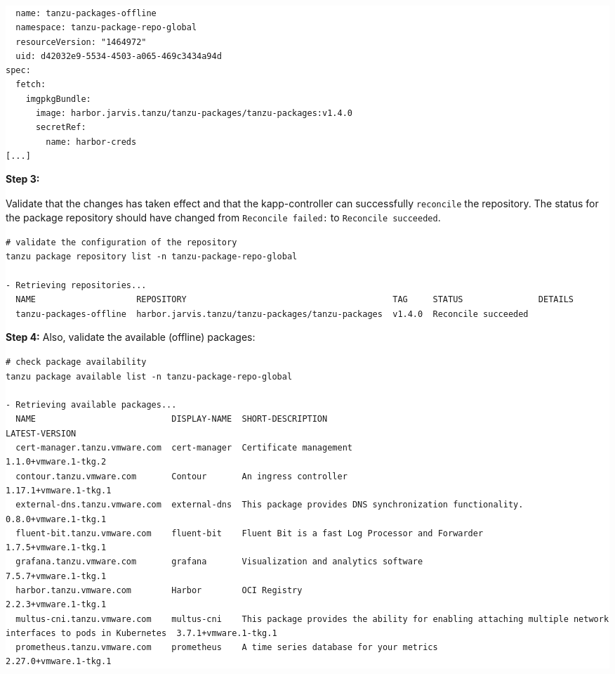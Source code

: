 ```shell
  name: tanzu-packages-offline
  namespace: tanzu-package-repo-global
  resourceVersion: "1464972"
  uid: d42032e9-5534-4503-a065-469c3434a94d
spec:
  fetch:
    imgpkgBundle:
      image: harbor.jarvis.tanzu/tanzu-packages/tanzu-packages:v1.4.0
      secretRef:
        name: harbor-creds
[...]
```

**Step 3:**

Validate that the changes has taken effect and that the kapp-controller can successfully `reconcile` the repository. The status for the package repository should have changed from `Reconcile failed:` to `Reconcile succeeded`.

```shell
# validate the configuration of the repository
tanzu package repository list -n tanzu-package-repo-global

- Retrieving repositories...
  NAME                    REPOSITORY                                         TAG     STATUS               DETAILS
  tanzu-packages-offline  harbor.jarvis.tanzu/tanzu-packages/tanzu-packages  v1.4.0  Reconcile succeeded
```

**Step 4:** Also, validate the available (offline) packages:

```shell
# check package availability
tanzu package available list -n tanzu-package-repo-global

- Retrieving available packages...
  NAME                           DISPLAY-NAME  SHORT-DESCRIPTION                                                                                           LATEST-VERSION
  cert-manager.tanzu.vmware.com  cert-manager  Certificate management                                                                                      1.1.0+vmware.1-tkg.2
  contour.tanzu.vmware.com       Contour       An ingress controller                                                                                       1.17.1+vmware.1-tkg.1
  external-dns.tanzu.vmware.com  external-dns  This package provides DNS synchronization functionality.                                                    0.8.0+vmware.1-tkg.1
  fluent-bit.tanzu.vmware.com    fluent-bit    Fluent Bit is a fast Log Processor and Forwarder                                                            1.7.5+vmware.1-tkg.1
  grafana.tanzu.vmware.com       grafana       Visualization and analytics software                                                                        7.5.7+vmware.1-tkg.1
  harbor.tanzu.vmware.com        Harbor        OCI Registry                                                                                                2.2.3+vmware.1-tkg.1
  multus-cni.tanzu.vmware.com    multus-cni    This package provides the ability for enabling attaching multiple network interfaces to pods in Kubernetes  3.7.1+vmware.1-tkg.1
  prometheus.tanzu.vmware.com    prometheus    A time series database for your metrics                                                                     2.27.0+vmware.1-tkg.1
```
